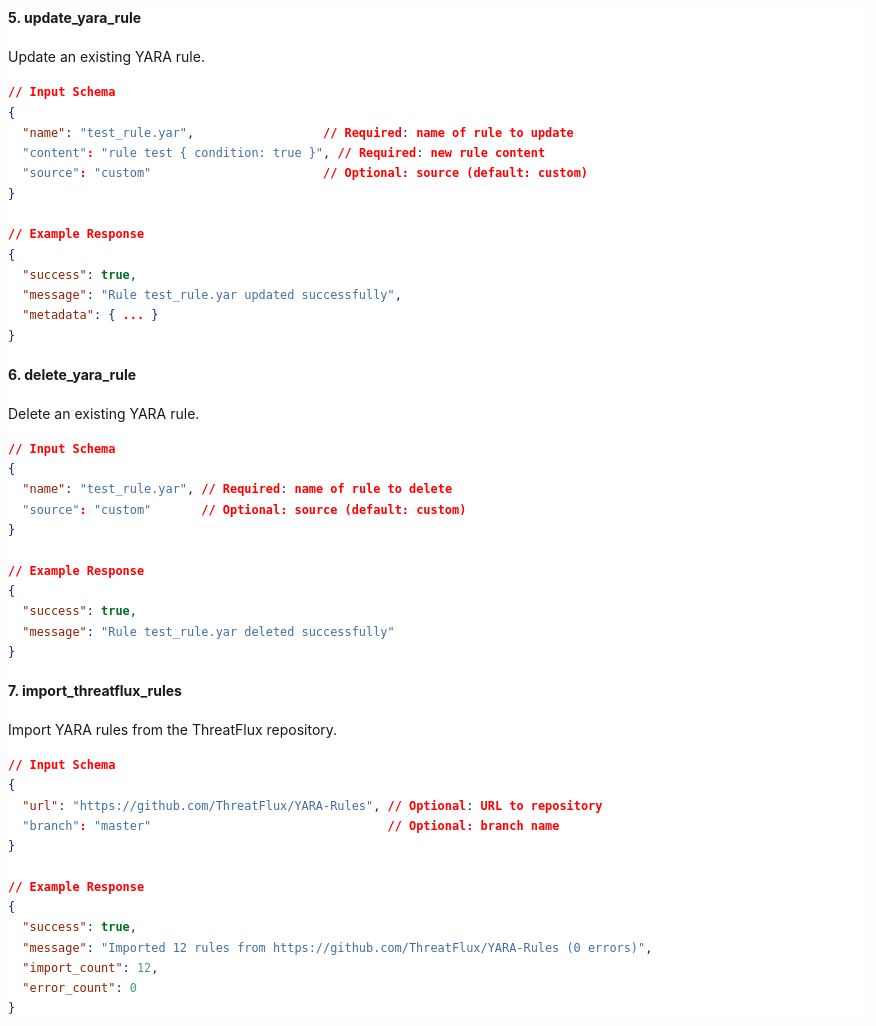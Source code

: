 #### 5. update_yara_rule
Update an existing YARA rule.

```json
// Input Schema
{
  "name": "test_rule.yar",                  // Required: name of rule to update
  "content": "rule test { condition: true }", // Required: new rule content
  "source": "custom"                        // Optional: source (default: custom)
}

// Example Response
{
  "success": true,
  "message": "Rule test_rule.yar updated successfully",
  "metadata": { ... }
}
```

#### 6. delete_yara_rule
Delete an existing YARA rule.

```json
// Input Schema
{
  "name": "test_rule.yar", // Required: name of rule to delete
  "source": "custom"       // Optional: source (default: custom)
}

// Example Response
{
  "success": true,
  "message": "Rule test_rule.yar deleted successfully"
}
```

#### 7. import_threatflux_rules
Import YARA rules from the ThreatFlux repository.

```json
// Input Schema
{
  "url": "https://github.com/ThreatFlux/YARA-Rules", // Optional: URL to repository
  "branch": "master"                                 // Optional: branch name
}

// Example Response
{
  "success": true,
  "message": "Imported 12 rules from https://github.com/ThreatFlux/YARA-Rules (0 errors)",
  "import_count": 12,
  "error_count": 0
}
```
